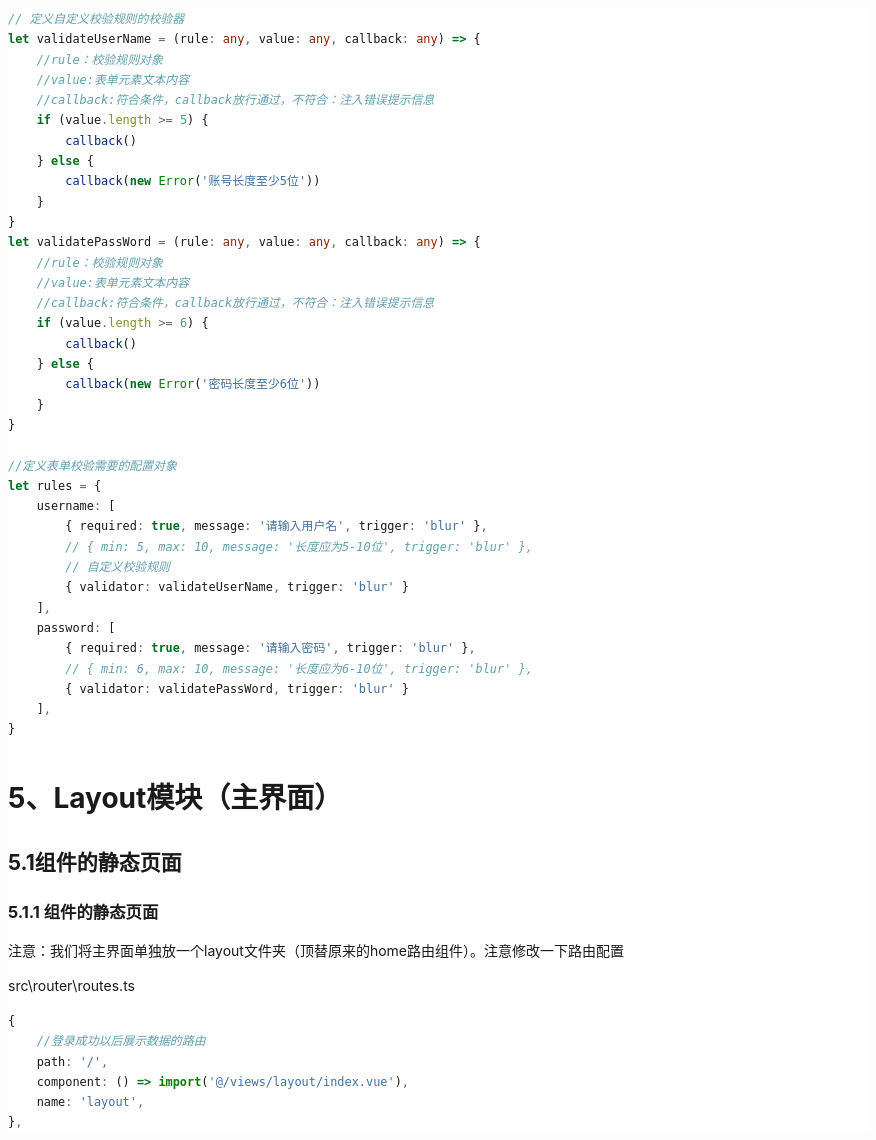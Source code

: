 ```typescript
// 定义自定义校验规则的校验器
let validateUserName = (rule: any, value: any, callback: any) => {
    //rule：校验规则对象
    //value:表单元素文本内容
    //callback:符合条件，callback放行通过，不符合：注入错误提示信息
    if (value.length >= 5) {
        callback()
    } else {
        callback(new Error('账号长度至少5位'))
    }
}
let validatePassWord = (rule: any, value: any, callback: any) => {
    //rule：校验规则对象
    //value:表单元素文本内容
    //callback:符合条件，callback放行通过，不符合：注入错误提示信息
    if (value.length >= 6) {
        callback()
    } else {
        callback(new Error('密码长度至少6位'))
    }
}

//定义表单校验需要的配置对象
let rules = {
    username: [
        { required: true, message: '请输入用户名', trigger: 'blur' },
        // { min: 5, max: 10, message: '长度应为5-10位', trigger: 'blur' },
        // 自定义校验规则
        { validator: validateUserName, trigger: 'blur' }
    ],
    password: [
        { required: true, message: '请输入密码', trigger: 'blur' },
        // { min: 6, max: 10, message: '长度应为6-10位', trigger: 'blur' },
        { validator: validatePassWord, trigger: 'blur' }
    ],
}
```



# 5、Layout模块（主界面）

## 5.1组件的静态页面

### 5.1.1 组件的静态页面

注意：我们将主界面单独放一个layout文件夹（顶替原来的home路由组件）。注意修改一下路由配置

src\router\routes.ts

```typescript
{
    //登录成功以后展示数据的路由
    path: '/',
    component: () => import('@/views/layout/index.vue'),
    name: 'layout',
},
```
